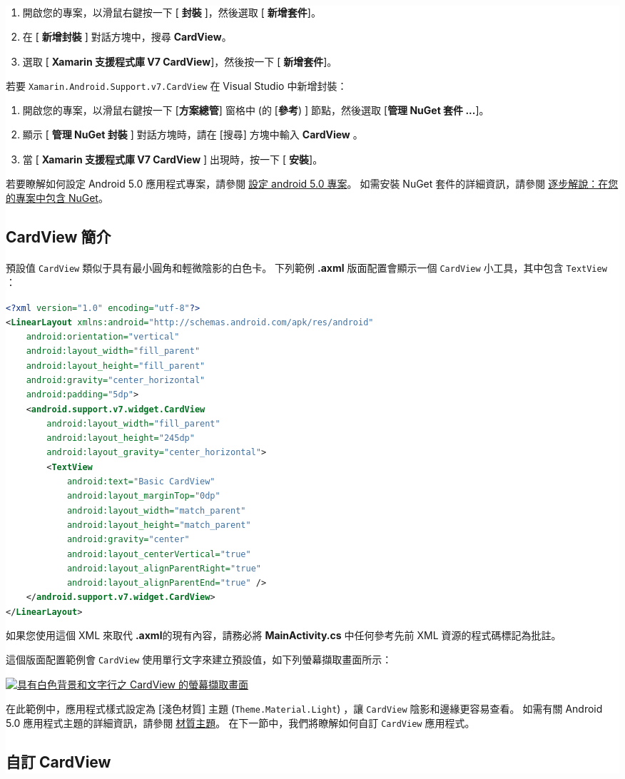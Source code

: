 1. 開啟您的專案，以滑鼠右鍵按一下 [ **封裝** ]，然後選取 [ **新增套件**]。

2. 在 [ **新增封裝** ] 對話方塊中，搜尋 **CardView**。

3. 選取 [ **Xamarin 支援程式庫 V7 CardView**]，然後按一下 [ **新增套件**]。

若要 `Xamarin.Android.Support.v7.CardView` 在 Visual Studio 中新增封裝：

1. 開啟您的專案，以滑鼠右鍵按一下 [**方案總管**] 窗格中 (的 [**參考**) ] 節點，然後選取 [**管理 NuGet 套件 ...**]。

2. 顯示 [ **管理 NuGet 封裝** ] 對話方塊時，請在 [搜尋] 方塊中輸入 **CardView** 。

3. 當 [ **Xamarin 支援程式庫 V7 CardView** ] 出現時，按一下 [ **安裝**]。

若要瞭解如何設定 Android 5.0 應用程式專案，請參閱 [設定 android 5.0 專案](~/android/platform/lollipop.md)。
如需安裝 NuGet 套件的詳細資訊，請參閱 [逐步解說：在您的專案中包含 NuGet](/visualstudio/mac/nuget-walkthrough)。

## <a name="introducing-cardview"></a>CardView 簡介

預設值 `CardView` 類似于具有最小圓角和輕微陰影的白色卡。 下列範例 **.axml** 版面配置會顯示一個 `CardView` 小工具，其中包含 `TextView` ：

```xml
<?xml version="1.0" encoding="utf-8"?>
<LinearLayout xmlns:android="http://schemas.android.com/apk/res/android"
    android:orientation="vertical"
    android:layout_width="fill_parent"
    android:layout_height="fill_parent"
    android:gravity="center_horizontal"
    android:padding="5dp">
    <android.support.v7.widget.CardView
        android:layout_width="fill_parent"
        android:layout_height="245dp"
        android:layout_gravity="center_horizontal">
        <TextView
            android:text="Basic CardView"
            android:layout_marginTop="0dp"
            android:layout_width="match_parent"
            android:layout_height="match_parent"
            android:gravity="center"
            android:layout_centerVertical="true"
            android:layout_alignParentRight="true"
            android:layout_alignParentEnd="true" />
    </android.support.v7.widget.CardView>
</LinearLayout>
```

如果您使用這個 XML 來取代 **.axml**的現有內容，請務必將 **MainActivity.cs** 中任何參考先前 XML 資源的程式碼標記為批註。

這個版面配置範例會 `CardView` 使用單行文字來建立預設值，如下列螢幕擷取畫面所示：

[![具有白色背景和文字行之 CardView 的螢幕擷取畫面](card-view-images/02-basic-cardview-sml.png)](card-view-images/02-basic-cardview.png#lightbox)

在此範例中，應用程式樣式設定為 [淺色材質] 主題 (`Theme.Material.Light`) ，讓 `CardView` 陰影和邊緣更容易查看。 如需有關 Android 5.0 應用程式主題的詳細資訊，請參閱 [材質主題](~/android/user-interface/material-theme.md)。 在下一節中，我們將瞭解如何自訂 `CardView` 應用程式。

## <a name="customizing-cardview"></a>自訂 CardView

